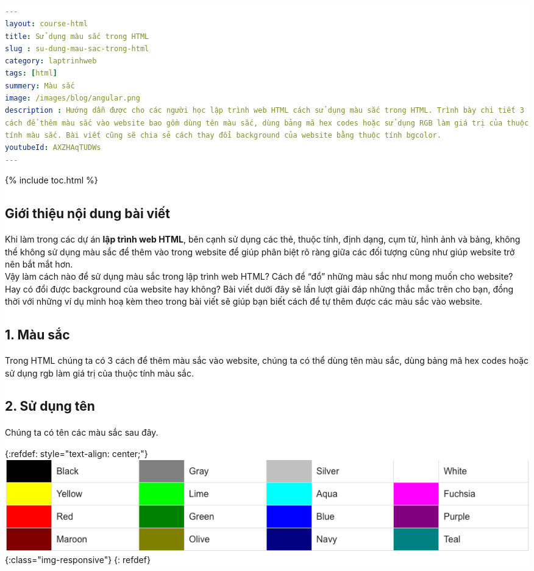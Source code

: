 ```yaml
---
layout: course-html
title: Sử dụng màu sắc trong HTML
slug : su-dung-mau-sac-trong-html
category: laptrinhweb
tags: [html]
summery: Màu sắc
image: /images/blog/angular.png
description : Hướng dẫn được cho các người học lập trình web HTML cách sử dụng màu sắc trong HTML. Trình bày chi tiết 3 cách để thêm màu sắc vào website bao gồm dùng tên màu sắc, dùng bảng mã hex codes hoặc sử dụng RGB làm giá trị của thuộc tính màu sắc. Bài viết cũng sẽ chia sẻ cách thay đổi background của website bằng thuộc tính bgcolor. 
youtubeId: AXZHAqTUDWs
---
```


{% include toc.html %}

## **Giới thiệu nội dung bài viết**

Khi làm trong các dự án <b>lập trình web HTML</b>, bên cạnh sử dụng các thẻ, thuộc tính, định dạng, cụm từ, hình ảnh và bảng, không thể không sử dụng màu sắc để thêm vào trong website để giúp phân biệt rõ ràng giữa các đối tượng cũng như giúp website trở nên bắt mắt hơn.
<br>
Vậy làm cách nào để sử dụng màu sắc trong lập trình web HTML? Cách để “đổ” những màu sắc như mong muốn cho website? Hay có đổi được background của website hay không? Bài viết dưới đây sẽ lần lượt giải đáp những thắc mắc trên cho bạn, đồng thời với những ví dụ minh hoạ kèm theo trong bài viết sẽ giúp bạn biết cách để tự thêm được các màu sắc vào website.


## **1. Màu sắc**

Trong HTML chúng ta có 3 cách để thêm màu sắc vào website, chúng ta có thể dùng tên màu sắc, dùng bảng mã hex codes hoặc sử dụng rgb làm giá trị của thuộc tính màu sắc.


## **2. Sử dụng tên**

Chúng ta có tên các màu sắc sau đây. 

{:refdef: style="text-align: center;"}
![color1](/images/post/html/color1.png){:class="img-responsive"}
{: refdef}
